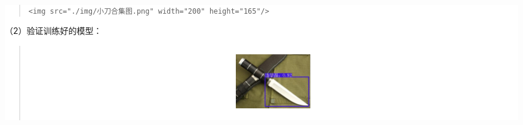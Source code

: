>     <img src="./img/小刀合集图.png" width="200" height="165"/>
></center>         

（2）验证训练好的模型：

><center class="half">
>    <img src="./img/小刀1.png" width="125" height="120"/>